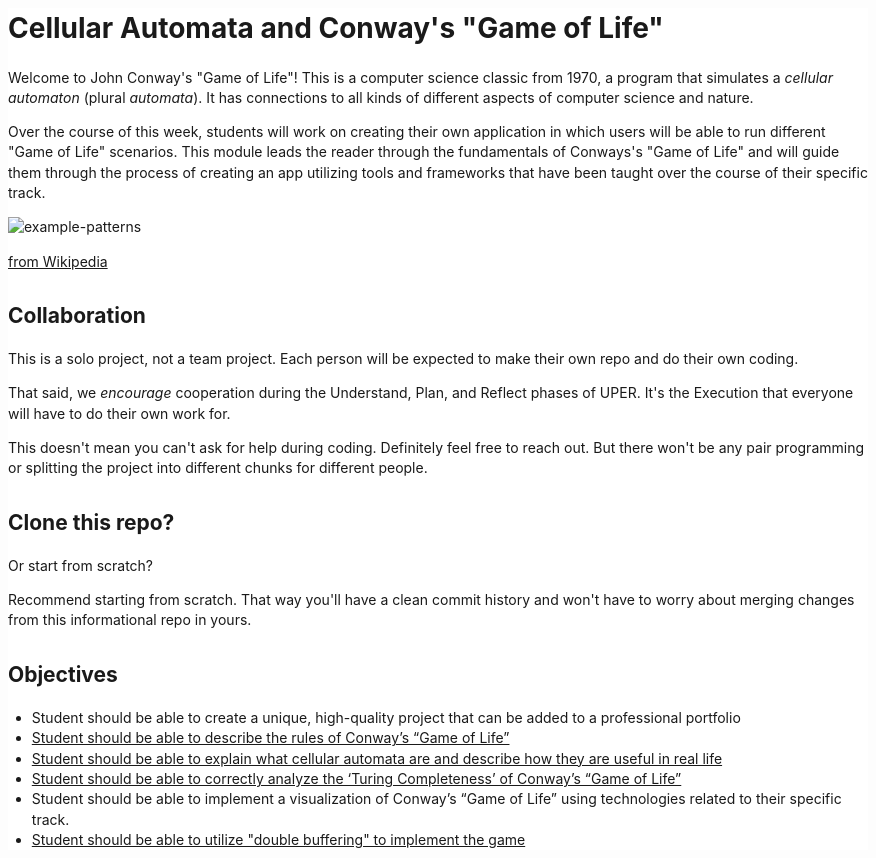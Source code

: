 # Cellular Automata and Conway's "Game of Life"

Welcome to John Conway's "Game of Life"! This is a computer science
classic from 1970, a program that simulates a _cellular automaton_
(plural _automata_). It has connections to all kinds of different
aspects of computer science and nature.

Over the course of this week, students will work on creating their own
application in which users will be able to run different "Game of Life"
scenarios. This module leads the reader through the fundamentals of
Conways's "Game of Life" and will guide them through the process of
creating an app utilizing tools and frameworks that have been taught
over the course of their specific track.

![example-patterns](https://media.giphy.com/media/4VVZTvTqzRR0BUwNIH/giphy.gif)

[from Wikipedia](https://en.wikipedia.org/wiki/Conway%27s_Game_of_Life#Examples_of_patterns)

## Collaboration

This is a solo project, not a team project. Each person will be expected
to make their own repo and do their own coding.

That said, we _encourage_ cooperation during the Understand, Plan, and
Reflect phases of UPER. It's the Execution that everyone will have to do
their own work for.

This doesn't mean you can't ask for help during coding. Definitely feel
free to reach out. But there won't be any pair programming or splitting
the project into different chunks for different people.

## Clone this repo?

Or start from scratch?

Recommend starting from scratch. That way you'll have a clean commit
history and won't have to worry about merging changes from this
informational repo in yours.

## Objectives

- Student should be able to create a unique, high-quality project that
  can be added to a professional portfolio
- [Student should be able to describe the rules of Conway’s “Game of
  Life”](objectives/rules-game-life)
- [Student should be able to explain what cellular automata are and
  describe how they are useful in real
  life](objectives/explain-describe-ca)
- [Student should be able to correctly analyze the ‘Turing Completeness’
  of Conway’s “Game of Life”](objectives/turing-complete)
- Student should be able to implement a visualization of Conway’s “Game
  of Life” using technologies related to their specific
  track.
- [Student should be able to utilize "double buffering" to implement
  the game](objectives/double-buffer)
